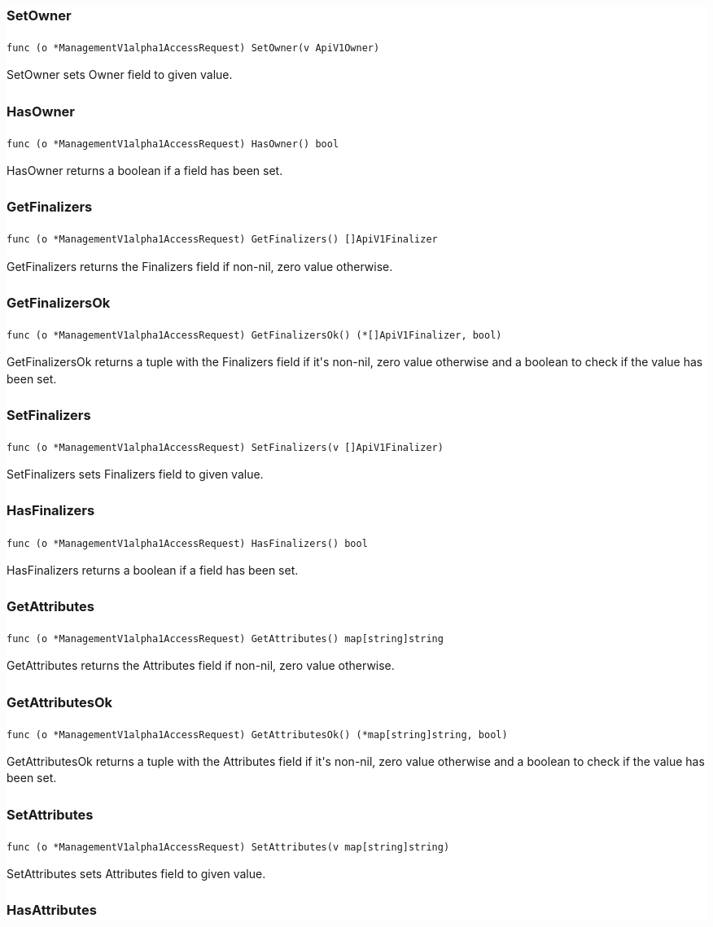 ### SetOwner

`func (o *ManagementV1alpha1AccessRequest) SetOwner(v ApiV1Owner)`

SetOwner sets Owner field to given value.

### HasOwner

`func (o *ManagementV1alpha1AccessRequest) HasOwner() bool`

HasOwner returns a boolean if a field has been set.

### GetFinalizers

`func (o *ManagementV1alpha1AccessRequest) GetFinalizers() []ApiV1Finalizer`

GetFinalizers returns the Finalizers field if non-nil, zero value otherwise.

### GetFinalizersOk

`func (o *ManagementV1alpha1AccessRequest) GetFinalizersOk() (*[]ApiV1Finalizer, bool)`

GetFinalizersOk returns a tuple with the Finalizers field if it's non-nil, zero value otherwise
and a boolean to check if the value has been set.

### SetFinalizers

`func (o *ManagementV1alpha1AccessRequest) SetFinalizers(v []ApiV1Finalizer)`

SetFinalizers sets Finalizers field to given value.

### HasFinalizers

`func (o *ManagementV1alpha1AccessRequest) HasFinalizers() bool`

HasFinalizers returns a boolean if a field has been set.

### GetAttributes

`func (o *ManagementV1alpha1AccessRequest) GetAttributes() map[string]string`

GetAttributes returns the Attributes field if non-nil, zero value otherwise.

### GetAttributesOk

`func (o *ManagementV1alpha1AccessRequest) GetAttributesOk() (*map[string]string, bool)`

GetAttributesOk returns a tuple with the Attributes field if it's non-nil, zero value otherwise
and a boolean to check if the value has been set.

### SetAttributes

`func (o *ManagementV1alpha1AccessRequest) SetAttributes(v map[string]string)`

SetAttributes sets Attributes field to given value.

### HasAttributes
